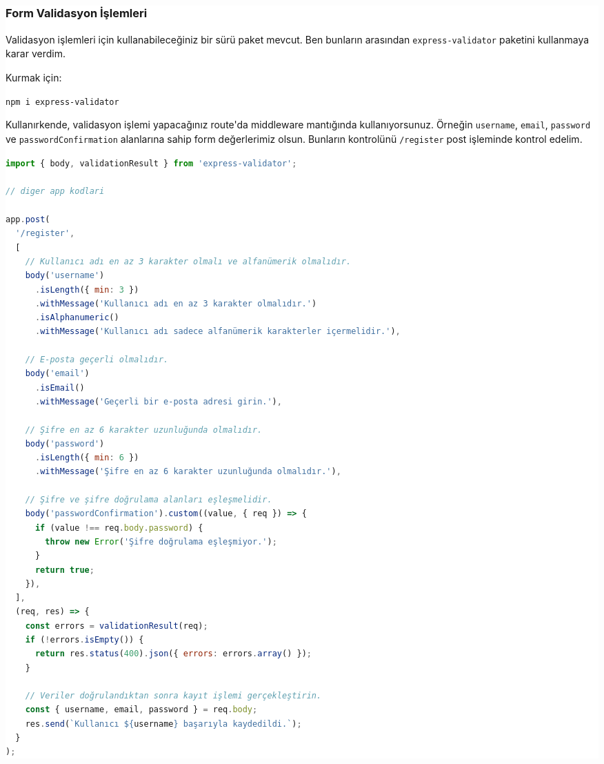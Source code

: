 ### Form Validasyon İşlemleri

Validasyon işlemleri için kullanabileceğiniz bir sürü paket mevcut. Ben bunların arasından `express-validator` paketini kullanmaya karar verdim.

Kurmak için: 

```shell
npm i express-validator
```

Kullanırkende, validasyon işlemi yapacağınız route'da middleware mantığında kullanıyorsunuz. Örneğin `username`, `email`, `password` ve `passwordConfirmation` alanlarına sahip form değerlerimiz olsun. Bunların kontrolünü `/register` post işleminde kontrol edelim.

```js
import { body, validationResult } from 'express-validator';

// diger app kodlari

app.post(
  '/register',
  [
    // Kullanıcı adı en az 3 karakter olmalı ve alfanümerik olmalıdır.
    body('username')
      .isLength({ min: 3 })
      .withMessage('Kullanıcı adı en az 3 karakter olmalıdır.')
      .isAlphanumeric()
      .withMessage('Kullanıcı adı sadece alfanümerik karakterler içermelidir.'),

    // E-posta geçerli olmalıdır.
    body('email')
      .isEmail()
      .withMessage('Geçerli bir e-posta adresi girin.'),

    // Şifre en az 6 karakter uzunluğunda olmalıdır.
    body('password')
      .isLength({ min: 6 })
      .withMessage('Şifre en az 6 karakter uzunluğunda olmalıdır.'),

    // Şifre ve şifre doğrulama alanları eşleşmelidir.
    body('passwordConfirmation').custom((value, { req }) => {
      if (value !== req.body.password) {
        throw new Error('Şifre doğrulama eşleşmiyor.');
      }
      return true;
    }),
  ],
  (req, res) => {
    const errors = validationResult(req);
    if (!errors.isEmpty()) {
      return res.status(400).json({ errors: errors.array() });
    }

    // Veriler doğrulandıktan sonra kayıt işlemi gerçekleştirin.
    const { username, email, password } = req.body;
    res.send(`Kullanıcı ${username} başarıyla kaydedildi.`);
  }
);
```
